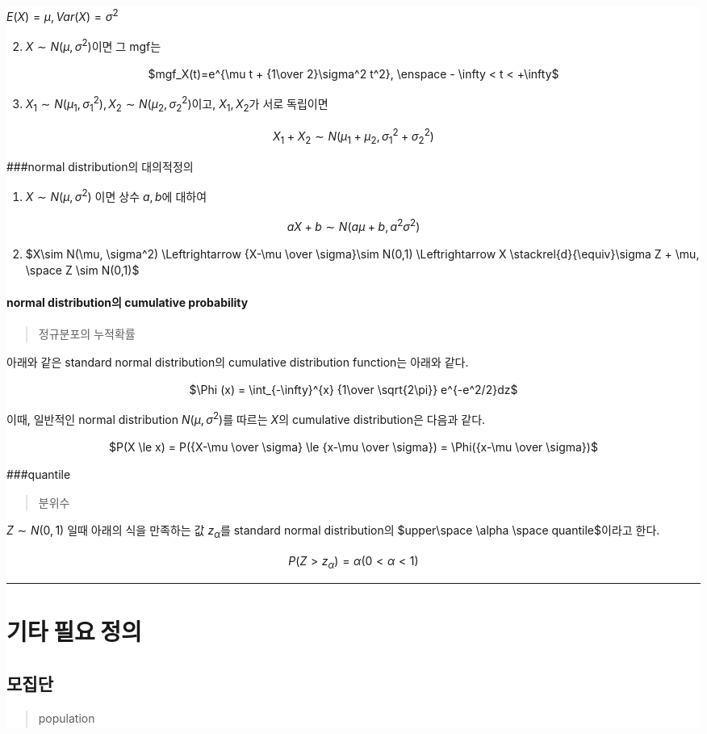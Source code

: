 $E(X) = \mu, Var(X)=\sigma^2$
</center>

2. $X \sim N(\mu, \sigma^2)$이면 그 mgf는
<center>

$mgf_X(t)=e^{\mu t + {1\over 2}\sigma^2 t^2}, \enspace - \infty < t < +\infty$
</center>

3. $X_1 \sim N(\mu_1, \sigma_1^2), X_2 \sim N(\mu_2, \sigma_2^2)$이고, $X_1, X_2$가 서로 독립이면
<center>

$X_1 + X_2 \sim N(\mu_1 + \mu_2, \sigma_1^2 + \sigma_2^2)$
</center>

###normal distribution의 대의적정의
1.  $X \sim N(\mu, \sigma^2)$ 이면 상수 $a,b$에 대하여
<center>

$aX + b \sim N(a\mu + b, a^2\sigma^2)$
</center>

2.  $X\sim N(\mu, \sigma^2) \Leftrightarrow {X-\mu \over \sigma}\sim N(0,1) \Leftrightarrow X \stackrel{d}{\equiv}\sigma Z + \mu, \space Z \sim N(0,1)$

#### normal distribution의 cumulative probability
> 정규분포의 누적확률

아래와 같은 standard normal distribution의 cumulative distribution function는 아래와 같다.
<center>

$\Phi (x) = \int_{-\infty}^{x} {1\over \sqrt{2\pi}} e^{-e^2/2}dz$
</centeR>

이때, 일반적인 normal distribution $N(\mu, \sigma ^2)$를 따르는 $X$의 cumulative distribution은 다음과 같다.
<center>

$P(X \le x) = P({X-\mu \over \sigma} \le {x-\mu \over \sigma}) = \Phi({x-\mu \over \sigma})$
</centeR>

###quantile
> 분위수

$Z \sim N(0,1)$ 일때 아래의 식을 만족하는 값 $z_\alpha$를
standard normal distribution의 $upper\space \alpha \space quantile$이라고 한다.
<center>

$P(Z > z_\alpha) = \alpha(0<\alpha <1)$
</center>

---

# 기타 필요 정의
## 모집단
> population
